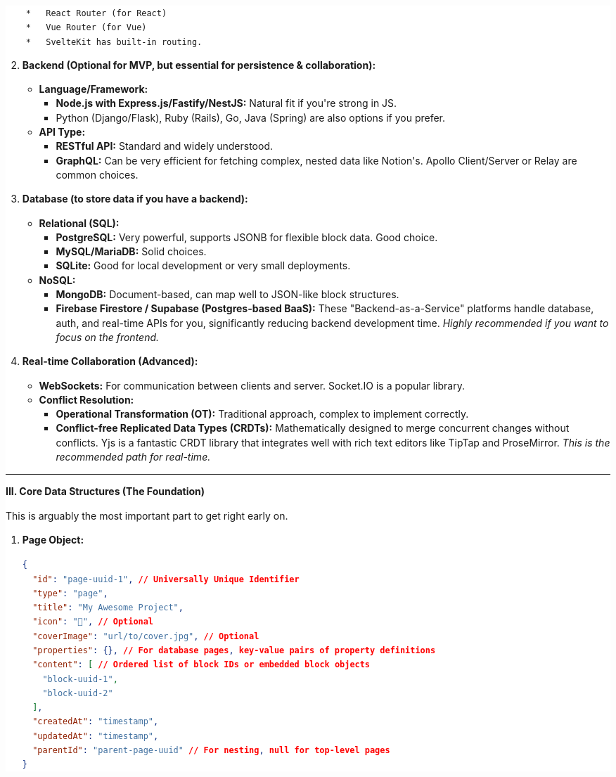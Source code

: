         *   React Router (for React)
        *   Vue Router (for Vue)
        *   SvelteKit has built-in routing.

2.  **Backend (Optional for MVP, but essential for persistence & collaboration):**
    *   **Language/Framework:**
        *   **Node.js with Express.js/Fastify/NestJS:** Natural fit if you're strong in JS.
        *   Python (Django/Flask), Ruby (Rails), Go, Java (Spring) are also options if you prefer.
    *   **API Type:**
        *   **RESTful API:** Standard and widely understood.
        *   **GraphQL:** Can be very efficient for fetching complex, nested data like Notion's. Apollo Client/Server or Relay are common choices.

3.  **Database (to store data if you have a backend):**
    *   **Relational (SQL):**
        *   **PostgreSQL:** Very powerful, supports JSONB for flexible block data. Good choice.
        *   **MySQL/MariaDB:** Solid choices.
        *   **SQLite:** Good for local development or very small deployments.
    *   **NoSQL:**
        *   **MongoDB:** Document-based, can map well to JSON-like block structures.
        *   **Firebase Firestore / Supabase (Postgres-based BaaS):** These "Backend-as-a-Service" platforms handle database, auth, and real-time APIs for you, significantly reducing backend development time. *Highly recommended if you want to focus on the frontend.*

4.  **Real-time Collaboration (Advanced):**
    *   **WebSockets:** For communication between clients and server. Socket.IO is a popular library.
    *   **Conflict Resolution:**
        *   **Operational Transformation (OT):** Traditional approach, complex to implement correctly.
        *   **Conflict-free Replicated Data Types (CRDTs):** Mathematically designed to merge concurrent changes without conflicts. Yjs is a fantastic CRDT library that integrates well with rich text editors like TipTap and ProseMirror. *This is the recommended path for real-time.*

---

**III. Core Data Structures (The Foundation)**

This is arguably the most important part to get right early on.

1.  **Page Object:**
    ```json
    {
      "id": "page-uuid-1", // Universally Unique Identifier
      "type": "page",
      "title": "My Awesome Project",
      "icon": "🚀", // Optional
      "coverImage": "url/to/cover.jpg", // Optional
      "properties": {}, // For database pages, key-value pairs of property definitions
      "content": [ // Ordered list of block IDs or embedded block objects
        "block-uuid-1",
        "block-uuid-2"
      ],
      "createdAt": "timestamp",
      "updatedAt": "timestamp",
      "parentId": "parent-page-uuid" // For nesting, null for top-level pages
    }
    ```
